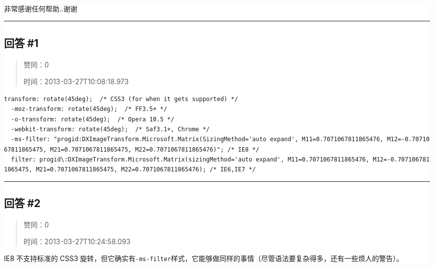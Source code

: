 非常感谢任何帮助..谢谢

* * *

## 回答 #1

> 赞同：0
> 
> 时间：2013-03-27T10:08:18.973

```
transform: rotate(45deg);  /* CSS3 (for when it gets supported) */
  -moz-transform: rotate(45deg);  /* FF3.5+ */
  -o-transform: rotate(45deg);  /* Opera 10.5 */
  -webkit-transform: rotate(45deg);  /* Saf3.1+, Chrome */
  -ms-filter: "progid:DXImageTransform.Microsoft.Matrix(SizingMethod='auto expand', M11=0.7071067811865476, M12=-0.7071067811865475, M21=0.7071067811865475, M22=0.7071067811865476)"; /* IE8 */
  filter: progid\:DXImageTransform.Microsoft.Matrix(sizingMethod='auto expand', M11=0.7071067811865476, M12=-0.7071067811865475, M21=0.7071067811865475, M22=0.7071067811865476); /* IE6,IE7 */ 
```

* * *

## 回答 #2

> 赞同：0
> 
> 时间：2013-03-27T10:24:58.093

IE8 不支持标准的 CSS3 旋转，但它确实有`-ms-filter`样式，它能够做同样的事情（尽管语法要复杂得多，还有一些烦人的警告）。

